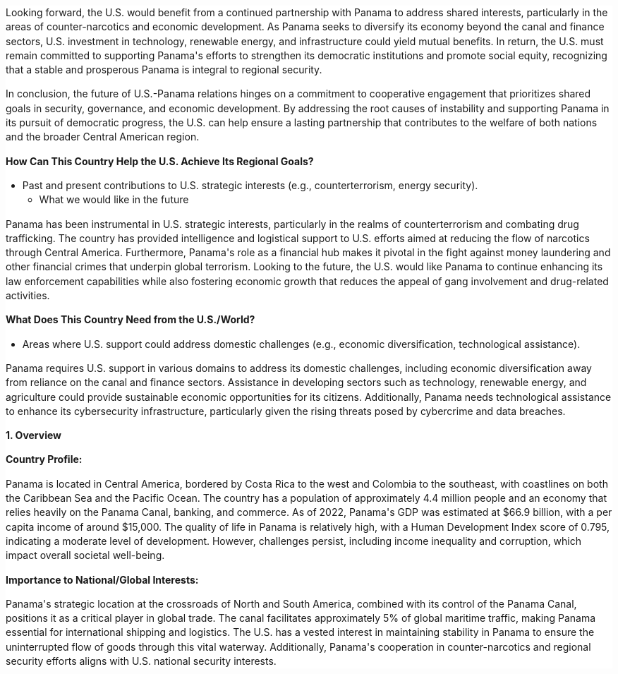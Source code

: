 Looking forward, the U.S. would benefit from a continued partnership with Panama to address shared interests, particularly in the areas of counter-narcotics and economic development. As Panama seeks to diversify its economy beyond the canal and finance sectors, U.S. investment in technology, renewable energy, and infrastructure could yield mutual benefits. In return, the U.S. must remain committed to supporting Panama's efforts to strengthen its democratic institutions and promote social equity, recognizing that a stable and prosperous Panama is integral to regional security.

In conclusion, the future of U.S.-Panama relations hinges on a commitment to cooperative engagement that prioritizes shared goals in security, governance, and economic development. By addressing the root causes of instability and supporting Panama in its pursuit of democratic progress, the U.S. can help ensure a lasting partnership that contributes to the welfare of both nations and the broader Central American region.

**How Can This Country Help the U.S. Achieve Its Regional Goals?**

* Past and present contributions to U.S. strategic interests (e.g., counterterrorism, energy security).  
  * What we would like in the future

Panama has been instrumental in U.S. strategic interests, particularly in the realms of counterterrorism and combating drug trafficking. The country has provided intelligence and logistical support to U.S. efforts aimed at reducing the flow of narcotics through Central America. Furthermore, Panama's role as a financial hub makes it pivotal in the fight against money laundering and other financial crimes that underpin global terrorism. Looking to the future, the U.S. would like Panama to continue enhancing its law enforcement capabilities while also fostering economic growth that reduces the appeal of gang involvement and drug-related activities.

**What Does This Country Need from the U.S./World?**

* Areas where U.S. support could address domestic challenges (e.g., economic diversification, technological assistance).

Panama requires U.S. support in various domains to address its domestic challenges, including economic diversification away from reliance on the canal and finance sectors. Assistance in developing sectors such as technology, renewable energy, and agriculture could provide sustainable economic opportunities for its citizens. Additionally, Panama needs technological assistance to enhance its cybersecurity infrastructure, particularly given the rising threats posed by cybercrime and data breaches.

**1. Overview**

**Country Profile:**

Panama is located in Central America, bordered by Costa Rica to the west and Colombia to the southeast, with coastlines on both the Caribbean Sea and the Pacific Ocean. The country has a population of approximately 4.4 million people and an economy that relies heavily on the Panama Canal, banking, and commerce. As of 2022, Panama's GDP was estimated at $66.9 billion, with a per capita income of around $15,000. The quality of life in Panama is relatively high, with a Human Development Index score of 0.795, indicating a moderate level of development. However, challenges persist, including income inequality and corruption, which impact overall societal well-being.

**Importance to National/Global Interests:**

Panama's strategic location at the crossroads of North and South America, combined with its control of the Panama Canal, positions it as a critical player in global trade. The canal facilitates approximately 5% of global maritime traffic, making Panama essential for international shipping and logistics. The U.S. has a vested interest in maintaining stability in Panama to ensure the uninterrupted flow of goods through this vital waterway. Additionally, Panama's cooperation in counter-narcotics and regional security efforts aligns with U.S. national security interests.
